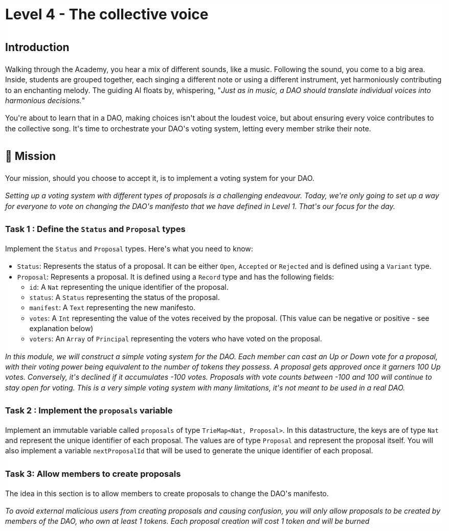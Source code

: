 # Level 4 - The collective voice 
## Introduction
Walking through the Academy, you hear a mix of different sounds, like a music. Following the sound, you come to a big area. 
Inside, students are grouped together, each singing a different note or using  a different instrument, yet harmoniously contributing to an enchanting melody. The guiding AI floats by, whispering, "_Just as in music, a DAO should translate individual voices into harmonious decisions._" 

You're about to learn that in a DAO, making choices isn't about the loudest voice, but about ensuring every voice contributes to the collective song. It's time to orchestrate your DAO's voting system, letting every member strike their note. 
## 🎯 Mission
Your mission, should you choose to accept it, is to implement a voting system for your DAO. 

_Setting up a voting system with different types of proposals is a challenging endeavour. Today, we're only going to set up a way for everyone to vote on changing the DAO's manifesto that we have defined in Level 1. That's our focus for the day._

### Task 1 : Define the `Status` and `Proposal` types
Implement the `Status` and `Proposal` types. Here's what you need to know:
- `Status`: Represents the status of a proposal. It can be either `Open`, `Accepted` or `Rejected` and is defined using a `Variant` type.
- `Proposal`: Represents a proposal. It is defined using a `Record` type and has the following fields:
    - `id`: A `Nat` representing the unique identifier of the proposal.
    - `status`: A `Status` representing the status of the proposal.
    - `manifest`: A `Text` representing the new manifesto.
    - `votes`: A `Int` representing the value of the votes received by the proposal. (This value can be negative or positive - see explanation below)
    - `voters`: An `Array` of `Principal` representing the voters who have voted on the proposal.

_In this module, we will construct a simple voting system for the DAO. Each member can cast an Up or Down vote for a proposal, with their voting power being equivalent to the number of tokens they possess. A proposal gets approved once it garners 100 Up votes. Conversely, it's declined if it accumulates -100 votes. Proposals with vote counts between -100 and 100 will continue to stay open for voting. This is a very simple voting system with many limitations, it's not meant to be used in a real DAO._

### Task 2 : Implement the `proposals` variable
Implement an immutable variable called `proposals` of type `TrieMap<Nat, Proposal>`. In this datastructure, the keys are of type `Nat` and represent the unique identifier of each proposal. The values are of type `Proposal` and represent the proposal itself. You will also implement a variable `nextProposalId` that will be used to generate the unique identifier of each proposal.

### Task 3: Allow members to create proposals
The idea in this section is to allow members to create proposals to change the DAO's manifesto. 

_To avoid external malicious users from creating proposals and causing confusion, you will only allow proposals to be created by members of the DAO, who own at least 1 tokens. Each proposal creation will cost 1 token and will be burned_
